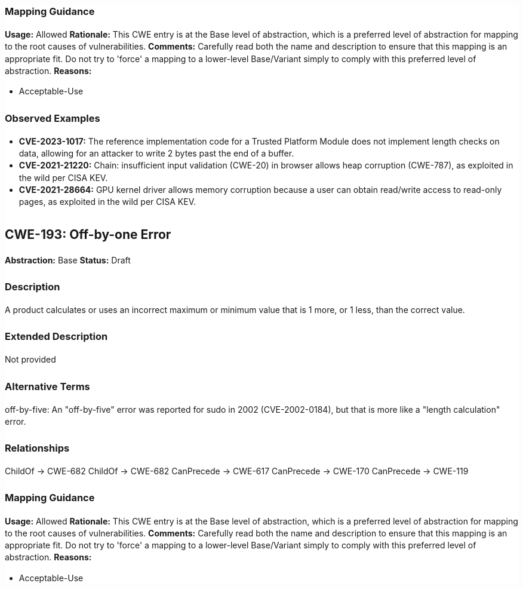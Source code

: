 ### Mapping Guidance
**Usage:** Allowed
**Rationale:** This CWE entry is at the Base level of abstraction, which is a preferred level of abstraction for mapping to the root causes of vulnerabilities.
**Comments:** Carefully read both the name and description to ensure that this mapping is an appropriate fit. Do not try to 'force' a mapping to a lower-level Base/Variant simply to comply with this preferred level of abstraction.
**Reasons:**
- Acceptable-Use



### Observed Examples
- **CVE-2023-1017:** The reference implementation code for a Trusted Platform Module does not implement length checks on data, allowing for an attacker to write 2 bytes past the end of a buffer.
- **CVE-2021-21220:** Chain: insufficient input validation (CWE-20) in browser allows heap corruption (CWE-787), as exploited in the wild per CISA KEV.
- **CVE-2021-28664:** GPU kernel driver allows memory corruption because a user can obtain read/write access to read-only pages, as exploited in the wild per CISA KEV.




## CWE-193: Off-by-one Error
**Abstraction:** Base
**Status:** Draft

### Description
A product calculates or uses an incorrect maximum or minimum value that is 1 more, or 1 less, than the correct value.

### Extended Description
Not provided

### Alternative Terms
off-by-five: An "off-by-five" error was reported for sudo in 2002 (CVE-2002-0184), but that is more like a "length calculation" error.

### Relationships
ChildOf -> CWE-682
ChildOf -> CWE-682
CanPrecede -> CWE-617
CanPrecede -> CWE-170
CanPrecede -> CWE-119

### Mapping Guidance
**Usage:** Allowed
**Rationale:** This CWE entry is at the Base level of abstraction, which is a preferred level of abstraction for mapping to the root causes of vulnerabilities.
**Comments:** Carefully read both the name and description to ensure that this mapping is an appropriate fit. Do not try to 'force' a mapping to a lower-level Base/Variant simply to comply with this preferred level of abstraction.
**Reasons:**
- Acceptable-Use
